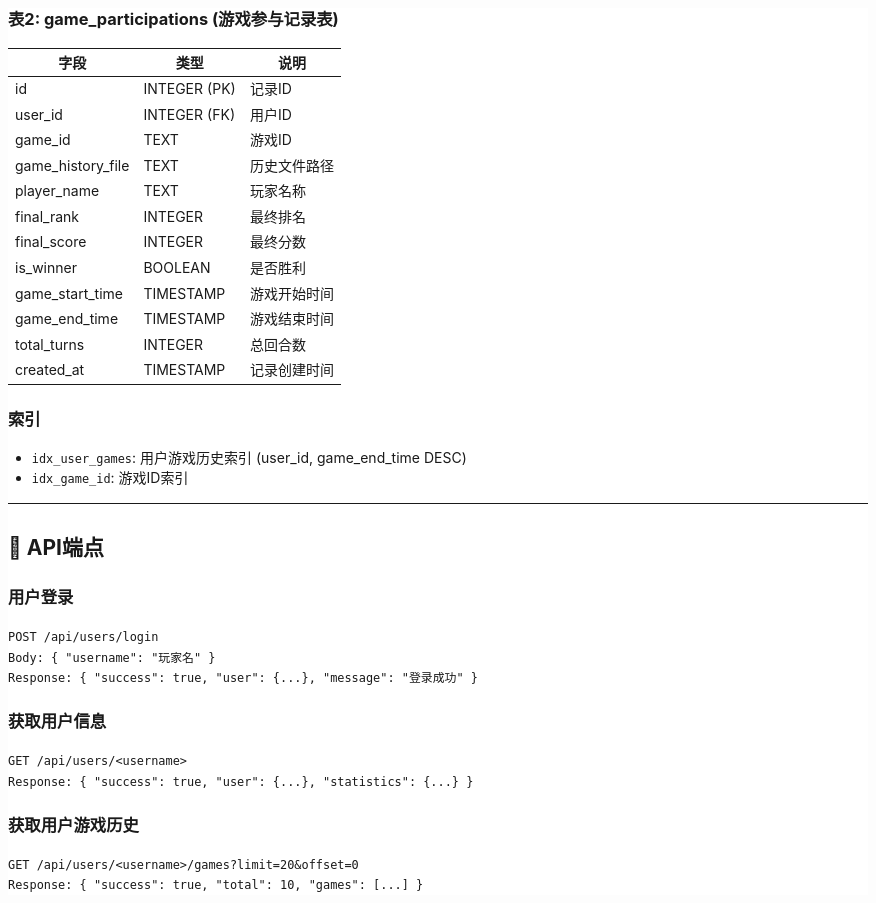 ### 表2: game_participations (游戏参与记录表)
| 字段 | 类型 | 说明 |
|------|------|------|
| id | INTEGER (PK) | 记录ID |
| user_id | INTEGER (FK) | 用户ID |
| game_id | TEXT | 游戏ID |
| game_history_file | TEXT | 历史文件路径 |
| player_name | TEXT | 玩家名称 |
| final_rank | INTEGER | 最终排名 |
| final_score | INTEGER | 最终分数 |
| is_winner | BOOLEAN | 是否胜利 |
| game_start_time | TIMESTAMP | 游戏开始时间 |
| game_end_time | TIMESTAMP | 游戏结束时间 |
| total_turns | INTEGER | 总回合数 |
| created_at | TIMESTAMP | 记录创建时间 |

### 索引
- `idx_user_games`: 用户游戏历史索引 (user_id, game_end_time DESC)
- `idx_game_id`: 游戏ID索引

---

## 🔧 API端点

### 用户登录
```
POST /api/users/login
Body: { "username": "玩家名" }
Response: { "success": true, "user": {...}, "message": "登录成功" }
```

### 获取用户信息
```
GET /api/users/<username>
Response: { "success": true, "user": {...}, "statistics": {...} }
```

### 获取用户游戏历史
```
GET /api/users/<username>/games?limit=20&offset=0
Response: { "success": true, "total": 10, "games": [...] }
```
